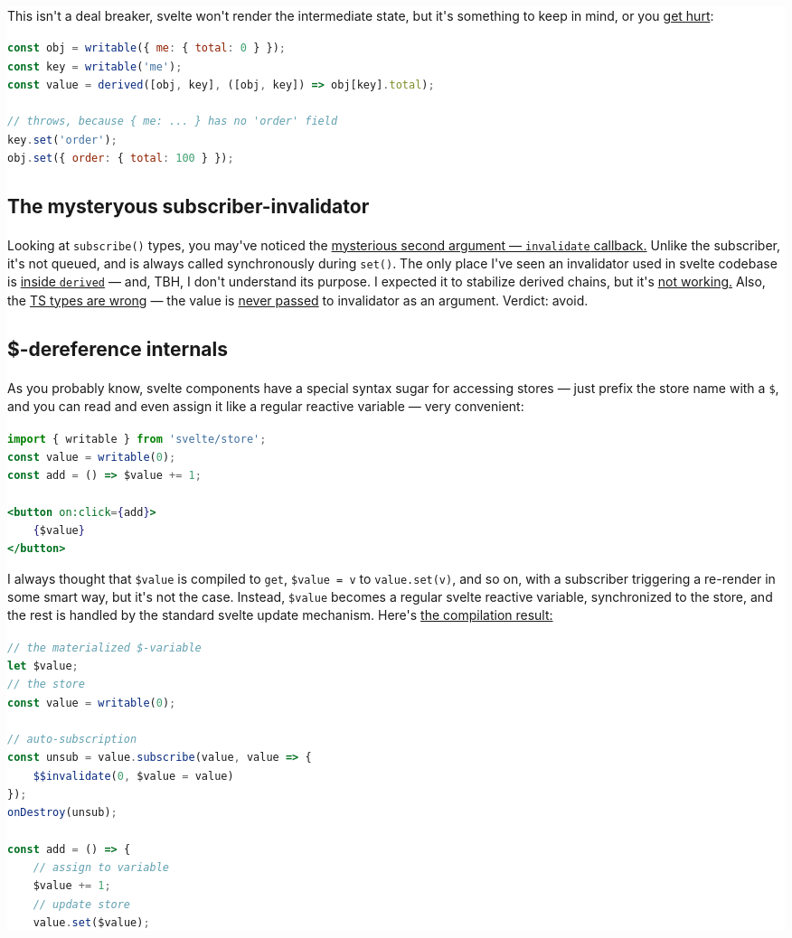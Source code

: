 This isn't a deal breaker, svelte won't render the intermediate state, but it's something to keep in mind, or you [get hurt](https://svelte.dev/repl/73b0d8843045485897226cabf8efc682?version=3.58.0):

```js
const obj = writable({ me: { total: 0 } });
const key = writable('me');
const value = derived([obj, key], ([obj, key]) => obj[key].total);

// throws, because { me: ... } has no 'order' field
key.set('order');
obj.set({ order: { total: 100 } });
```

## The mysteryous subscriber-invalidator

Looking at `subscribe()` types, you may've noticed the [mysterious second argument — `invalidate` callback.](https://github.com/sveltejs/svelte/blob/64b8c8b33c52cdb1ae9ee8b0148809237c5cb997/src/runtime/store/index.ts#L98) Unlike the subscriber, it's not queued, and is always called synchronously during `set()`. The only place I've seen an invalidator used in svelte codebase is [inside `derived`](https://github.com/sveltejs/svelte/blob/64b8c8b33c52cdb1ae9ee8b0148809237c5cb997/src/runtime/store/index.ts#L202) — and, TBH, I don't understand its purpose. I expected it to stabilize derived chains, but it's [not working.](https://svelte.dev/repl/a7607d2cf8644da7aa4de1d1d2804205?version=3.59.1) Also, the [TS types are wrong](https://github.com/sveltejs/svelte/blob/64b8c8b33c52cdb1ae9ee8b0148809237c5cb997/src/runtime/store/index.ts#L13) — the value is [never passed](https://github.com/sveltejs/svelte/blob/64b8c8b33c52cdb1ae9ee8b0148809237c5cb997/src/runtime/store/index.ts#L81) to invalidator as an argument. Verdict: avoid.

## $-dereference internals

As you probably know, svelte components have a special syntax sugar for accessing stores — just prefix the store name with a `$`, and you can read and even assign it like a regular reactive variable — very convenient:

```jsx
import { writable } from 'svelte/store';
const value = writable(0);
const add = () => $value += 1;

<button on:click={add}>
    {$value}
</button>
```

I always thought that `$value` is compiled to `get`, `$value = v` to `value.set(v)`, and so on, with a subscriber triggering a re-render in some smart way, but it's not the case. Instead, `$value` becomes a regular svelte reactive variable, synchronized to the store, and the rest is handled by the standard svelte update mechanism. Here's [the compilation result:](https://svelte.dev/repl/73b0d8843045485897226cabf8efc682?version=3.59.1)

```js
// the materialized $-variable
let $value;
// the store
const value = writable(0);

// auto-subscription
const unsub = value.subscribe(value, value => {
    $$invalidate(0, $value = value)
});
onDestroy(unsub);

const add = () => {
    // assign to variable
    $value += 1;
    // update store
    value.set($value);
```